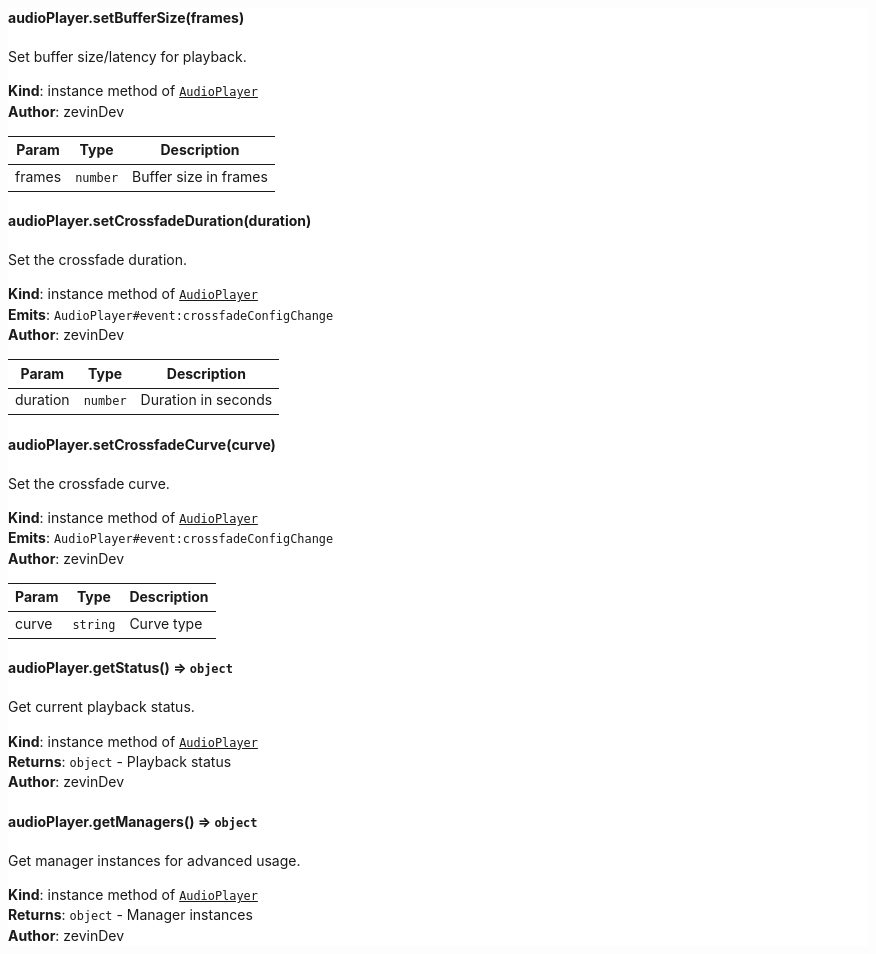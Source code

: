<a name="module_AudioPlayer.AudioPlayer+setBufferSize"></a>

#### audioPlayer.setBufferSize(frames)
Set buffer size/latency for playback.

**Kind**: instance method of [<code>AudioPlayer</code>](#module_AudioPlayer.AudioPlayer)  
**Author**: zevinDev  

| Param | Type | Description |
| --- | --- | --- |
| frames | <code>number</code> | Buffer size in frames |

<a name="module_AudioPlayer.AudioPlayer+setCrossfadeDuration"></a>

#### audioPlayer.setCrossfadeDuration(duration)
Set the crossfade duration.

**Kind**: instance method of [<code>AudioPlayer</code>](#module_AudioPlayer.AudioPlayer)  
**Emits**: <code>AudioPlayer#event:crossfadeConfigChange</code>  
**Author**: zevinDev  

| Param | Type | Description |
| --- | --- | --- |
| duration | <code>number</code> | Duration in seconds |

<a name="module_AudioPlayer.AudioPlayer+setCrossfadeCurve"></a>

#### audioPlayer.setCrossfadeCurve(curve)
Set the crossfade curve.

**Kind**: instance method of [<code>AudioPlayer</code>](#module_AudioPlayer.AudioPlayer)  
**Emits**: <code>AudioPlayer#event:crossfadeConfigChange</code>  
**Author**: zevinDev  

| Param | Type | Description |
| --- | --- | --- |
| curve | <code>string</code> | Curve type |

<a name="module_AudioPlayer.AudioPlayer+getStatus"></a>

#### audioPlayer.getStatus() ⇒ <code>object</code>
Get current playback status.

**Kind**: instance method of [<code>AudioPlayer</code>](#module_AudioPlayer.AudioPlayer)  
**Returns**: <code>object</code> - Playback status  
**Author**: zevinDev  
<a name="module_AudioPlayer.AudioPlayer+getManagers"></a>

#### audioPlayer.getManagers() ⇒ <code>object</code>
Get manager instances for advanced usage.

**Kind**: instance method of [<code>AudioPlayer</code>](#module_AudioPlayer.AudioPlayer)  
**Returns**: <code>object</code> - Manager instances  
**Author**: zevinDev  
<a name="module_AudioPlayer.AudioPlayer+getCurrentTime"></a>
